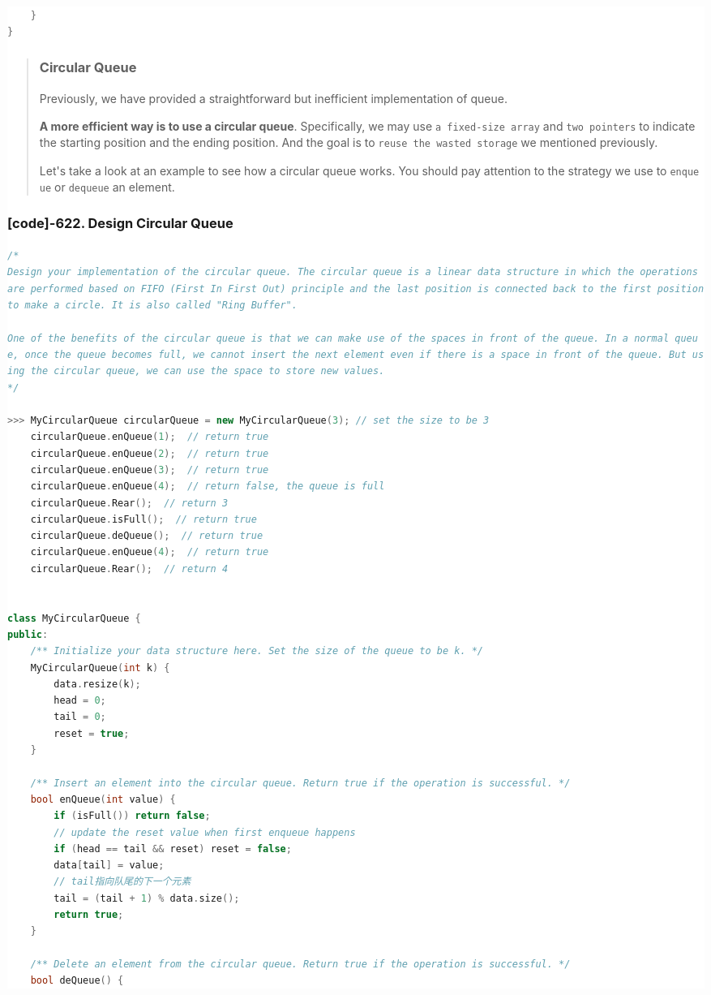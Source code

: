 ```c++
    }
}
```

> ### Circular Queue
>
> Previously, we have provided a straightforward but inefficient implementation of queue.
>
> **A more efficient way is to use a circular queue**. Specifically, we may use `a fixed-size array` and `two pointers` to indicate the starting position and the ending position. And the goal is to `reuse the wasted storage` we mentioned previously.
>
> Let's take a look at an example to see how a circular queue works. You should pay attention to the strategy we use to `enqueue` or `dequeue` an element.

### [code]-622. Design Circular Queue

```c++
/*
Design your implementation of the circular queue. The circular queue is a linear data structure in which the operations are performed based on FIFO (First In First Out) principle and the last position is connected back to the first position to make a circle. It is also called "Ring Buffer".

One of the benefits of the circular queue is that we can make use of the spaces in front of the queue. In a normal queue, once the queue becomes full, we cannot insert the next element even if there is a space in front of the queue. But using the circular queue, we can use the space to store new values.
*/

>>> MyCircularQueue circularQueue = new MyCircularQueue(3); // set the size to be 3
    circularQueue.enQueue(1);  // return true
    circularQueue.enQueue(2);  // return true
    circularQueue.enQueue(3);  // return true
    circularQueue.enQueue(4);  // return false, the queue is full
    circularQueue.Rear();  // return 3
    circularQueue.isFull();  // return true
    circularQueue.deQueue();  // return true
    circularQueue.enQueue(4);  // return true
    circularQueue.Rear();  // return 4


class MyCircularQueue {
public:
    /** Initialize your data structure here. Set the size of the queue to be k. */
    MyCircularQueue(int k) {
        data.resize(k);
        head = 0;
        tail = 0;
        reset = true;
    }
    
    /** Insert an element into the circular queue. Return true if the operation is successful. */
    bool enQueue(int value) {
        if (isFull()) return false;
        // update the reset value when first enqueue happens
        if (head == tail && reset) reset = false;
        data[tail] = value;
        // tail指向队尾的下一个元素
        tail = (tail + 1) % data.size();
        return true;
    }
    
    /** Delete an element from the circular queue. Return true if the operation is successful. */
    bool deQueue() {
```